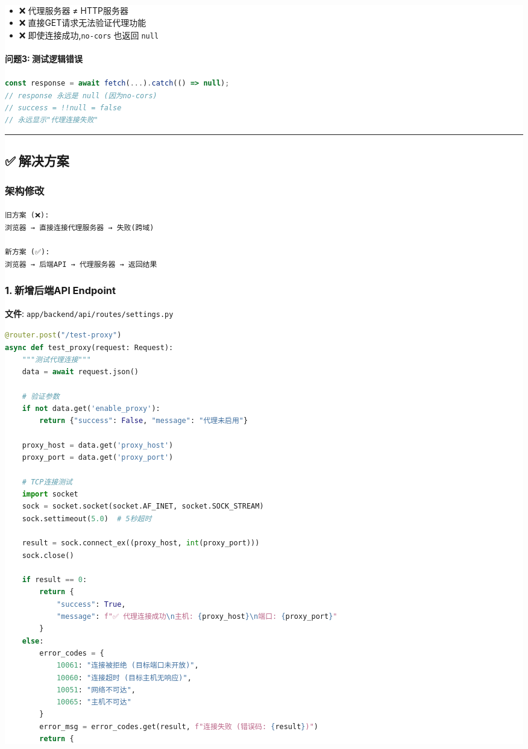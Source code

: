 - ❌ 代理服务器 ≠ HTTP服务器
- ❌ 直接GET请求无法验证代理功能
- ❌ 即使连接成功,`no-cors` 也返回 `null`

#### 问题3: 测试逻辑错误
```typescript
const response = await fetch(...).catch(() => null);
// response 永远是 null (因为no-cors)
// success = !!null = false
// 永远显示"代理连接失败"
```

---

## ✅ 解决方案

### 架构修改

```
旧方案 (❌):
浏览器 → 直接连接代理服务器 → 失败(跨域)

新方案 (✅):
浏览器 → 后端API → 代理服务器 → 返回结果
```

### 1. 新增后端API Endpoint

**文件**: `app/backend/api/routes/settings.py`

```python
@router.post("/test-proxy")
async def test_proxy(request: Request):
    """测试代理连接"""
    data = await request.json()
    
    # 验证参数
    if not data.get('enable_proxy'):
        return {"success": False, "message": "代理未启用"}
    
    proxy_host = data.get('proxy_host')
    proxy_port = data.get('proxy_port')
    
    # TCP连接测试
    import socket
    sock = socket.socket(socket.AF_INET, socket.SOCK_STREAM)
    sock.settimeout(5.0)  # 5秒超时
    
    result = sock.connect_ex((proxy_host, int(proxy_port)))
    sock.close()
    
    if result == 0:
        return {
            "success": True,
            "message": f"✅ 代理连接成功\n主机: {proxy_host}\n端口: {proxy_port}"
        }
    else:
        error_codes = {
            10061: "连接被拒绝 (目标端口未开放)",
            10060: "连接超时 (目标主机无响应)",
            10051: "网络不可达",
            10065: "主机不可达"
        }
        error_msg = error_codes.get(result, f"连接失败 (错误码: {result})")
        return {
```